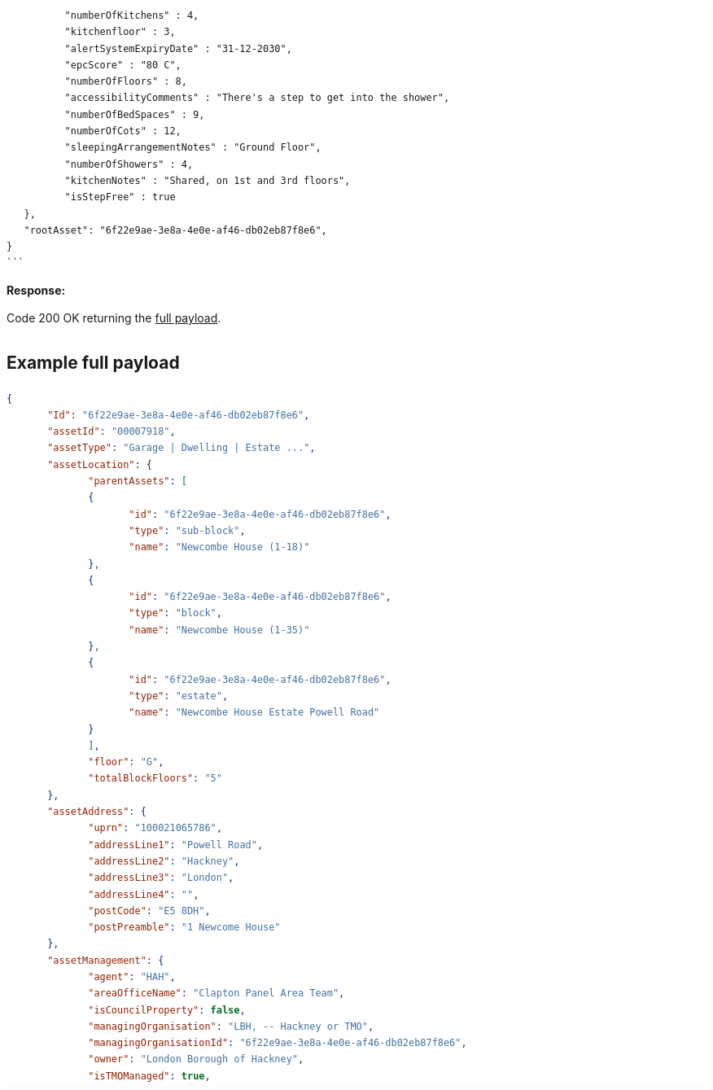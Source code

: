               "numberOfKitchens" : 4,
              "kitchenfloor" : 3,
              "alertSystemExpiryDate" : "31-12-2030",
              "epcScore" : "80 C",
              "numberOfFloors" : 8,
              "accessibilityComments" : "There's a step to get into the shower",
              "numberOfBedSpaces" : 9,
              "numberOfCots" : 12,
              "sleepingArrangementNotes" : "Ground Floor",
              "numberOfShowers" : 4,
              "kitchenNotes" : "Shared, on 1st and 3rd floors",
              "isStepFree" : true
       },
       "rootAsset": "6f22e9ae-3e8a-4e0e-af46-db02eb87f8e6",
    }
    ```
 **Response:**

 Code 200 OK returning the [full payload](#example-full-payload).

## Example full payload
```json
{
       "Id": "6f22e9ae-3e8a-4e0e-af46-db02eb87f8e6",
       "assetId": "00007918",
       "assetType": "Garage | Dwelling | Estate ...",
       "assetLocation": {
              "parentAssets": [
              {
                     "id": "6f22e9ae-3e8a-4e0e-af46-db02eb87f8e6",
                     "type": "sub-block",
                     "name": "Newcombe House (1-18)"
              },
              {
                     "id": "6f22e9ae-3e8a-4e0e-af46-db02eb87f8e6",
                     "type": "block",
                     "name": "Newcombe House (1-35)"
              },
              {
                     "id": "6f22e9ae-3e8a-4e0e-af46-db02eb87f8e6",
                     "type": "estate",
                     "name": "Newcombe House Estate Powell Road"
              }
              ],
              "floor": "G",
              "totalBlockFloors": "5"
       },
       "assetAddress": {
              "uprn": "100021065786",
              "addressLine1": "Powell Road",
              "addressLine2": "Hackney",
              "addressLine3": "London",
              "addressLine4": "",
              "postCode": "E5 8DH",
              "postPreamble": "1 Newcome House"
       },
       "assetManagement": {
              "agent": "HAH",
              "areaOfficeName": "Clapton Panel Area Team",
              "isCouncilProperty": false,
              "managingOrganisation": "LBH, -- Hackney or TMO",
              "managingOrganisationId": "6f22e9ae-3e8a-4e0e-af46-db02eb87f8e6",
              "owner": "London Borough of Hackney",
              "isTMOManaged": true,
```